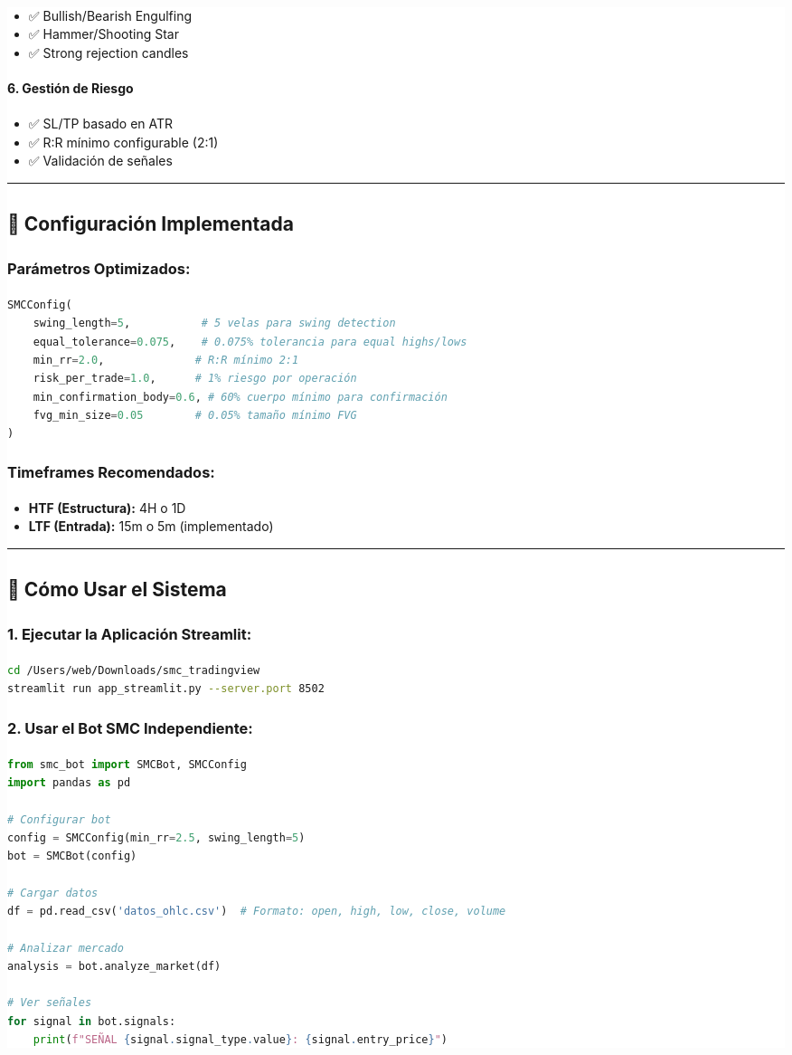 - ✅ Bullish/Bearish Engulfing
- ✅ Hammer/Shooting Star
- ✅ Strong rejection candles

#### 6. **Gestión de Riesgo**

- ✅ SL/TP basado en ATR
- ✅ R:R mínimo configurable (2:1)
- ✅ Validación de señales

---

## 🔧 Configuración Implementada

### **Parámetros Optimizados:**

```python
SMCConfig(
    swing_length=5,           # 5 velas para swing detection
    equal_tolerance=0.075,    # 0.075% tolerancia para equal highs/lows
    min_rr=2.0,              # R:R mínimo 2:1
    risk_per_trade=1.0,      # 1% riesgo por operación
    min_confirmation_body=0.6, # 60% cuerpo mínimo para confirmación
    fvg_min_size=0.05        # 0.05% tamaño mínimo FVG
)
```

### **Timeframes Recomendados:**

- **HTF (Estructura):** 4H o 1D
- **LTF (Entrada):** 15m o 5m (implementado)

---

## 🚀 Cómo Usar el Sistema

### **1. Ejecutar la Aplicación Streamlit:**

```bash
cd /Users/web/Downloads/smc_tradingview
streamlit run app_streamlit.py --server.port 8502
```

### **2. Usar el Bot SMC Independiente:**

```python
from smc_bot import SMCBot, SMCConfig
import pandas as pd

# Configurar bot
config = SMCConfig(min_rr=2.5, swing_length=5)
bot = SMCBot(config)

# Cargar datos
df = pd.read_csv('datos_ohlc.csv')  # Formato: open, high, low, close, volume

# Analizar mercado
analysis = bot.analyze_market(df)

# Ver señales
for signal in bot.signals:
    print(f"SEÑAL {signal.signal_type.value}: {signal.entry_price}")
```
